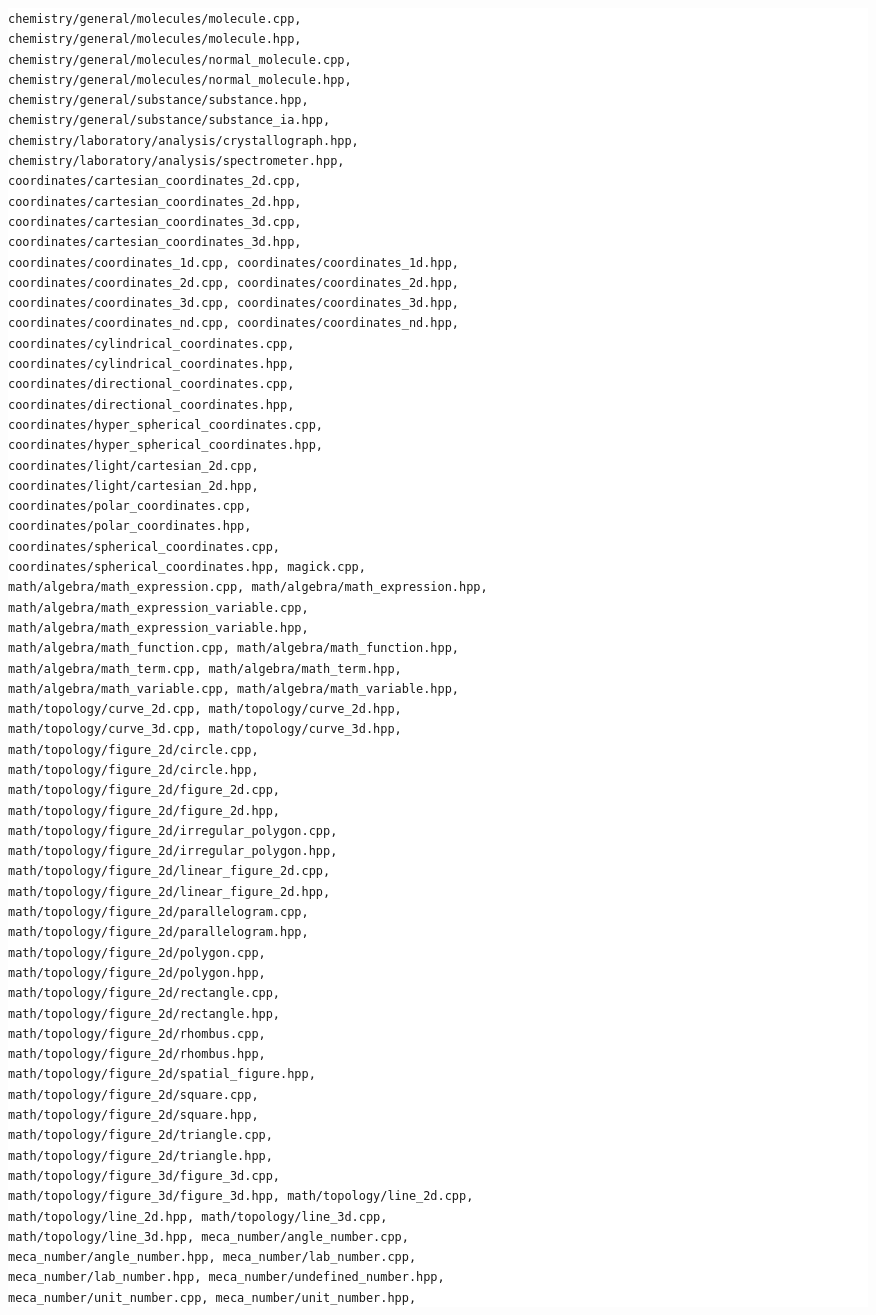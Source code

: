 	chemistry/general/molecules/molecule.cpp,
	chemistry/general/molecules/molecule.hpp,
	chemistry/general/molecules/normal_molecule.cpp,
	chemistry/general/molecules/normal_molecule.hpp,
	chemistry/general/substance/substance.hpp,
	chemistry/general/substance/substance_ia.hpp,
	chemistry/laboratory/analysis/crystallograph.hpp,
	chemistry/laboratory/analysis/spectrometer.hpp,
	coordinates/cartesian_coordinates_2d.cpp,
	coordinates/cartesian_coordinates_2d.hpp,
	coordinates/cartesian_coordinates_3d.cpp,
	coordinates/cartesian_coordinates_3d.hpp,
	coordinates/coordinates_1d.cpp, coordinates/coordinates_1d.hpp,
	coordinates/coordinates_2d.cpp, coordinates/coordinates_2d.hpp,
	coordinates/coordinates_3d.cpp, coordinates/coordinates_3d.hpp,
	coordinates/coordinates_nd.cpp, coordinates/coordinates_nd.hpp,
	coordinates/cylindrical_coordinates.cpp,
	coordinates/cylindrical_coordinates.hpp,
	coordinates/directional_coordinates.cpp,
	coordinates/directional_coordinates.hpp,
	coordinates/hyper_spherical_coordinates.cpp,
	coordinates/hyper_spherical_coordinates.hpp,
	coordinates/light/cartesian_2d.cpp,
	coordinates/light/cartesian_2d.hpp,
	coordinates/polar_coordinates.cpp,
	coordinates/polar_coordinates.hpp,
	coordinates/spherical_coordinates.cpp,
	coordinates/spherical_coordinates.hpp, magick.cpp,
	math/algebra/math_expression.cpp, math/algebra/math_expression.hpp,
	math/algebra/math_expression_variable.cpp,
	math/algebra/math_expression_variable.hpp,
	math/algebra/math_function.cpp, math/algebra/math_function.hpp,
	math/algebra/math_term.cpp, math/algebra/math_term.hpp,
	math/algebra/math_variable.cpp, math/algebra/math_variable.hpp,
	math/topology/curve_2d.cpp, math/topology/curve_2d.hpp,
	math/topology/curve_3d.cpp, math/topology/curve_3d.hpp,
	math/topology/figure_2d/circle.cpp,
	math/topology/figure_2d/circle.hpp,
	math/topology/figure_2d/figure_2d.cpp,
	math/topology/figure_2d/figure_2d.hpp,
	math/topology/figure_2d/irregular_polygon.cpp,
	math/topology/figure_2d/irregular_polygon.hpp,
	math/topology/figure_2d/linear_figure_2d.cpp,
	math/topology/figure_2d/linear_figure_2d.hpp,
	math/topology/figure_2d/parallelogram.cpp,
	math/topology/figure_2d/parallelogram.hpp,
	math/topology/figure_2d/polygon.cpp,
	math/topology/figure_2d/polygon.hpp,
	math/topology/figure_2d/rectangle.cpp,
	math/topology/figure_2d/rectangle.hpp,
	math/topology/figure_2d/rhombus.cpp,
	math/topology/figure_2d/rhombus.hpp,
	math/topology/figure_2d/spatial_figure.hpp,
	math/topology/figure_2d/square.cpp,
	math/topology/figure_2d/square.hpp,
	math/topology/figure_2d/triangle.cpp,
	math/topology/figure_2d/triangle.hpp,
	math/topology/figure_3d/figure_3d.cpp,
	math/topology/figure_3d/figure_3d.hpp, math/topology/line_2d.cpp,
	math/topology/line_2d.hpp, math/topology/line_3d.cpp,
	math/topology/line_3d.hpp, meca_number/angle_number.cpp,
	meca_number/angle_number.hpp, meca_number/lab_number.cpp,
	meca_number/lab_number.hpp, meca_number/undefined_number.hpp,
	meca_number/unit_number.cpp, meca_number/unit_number.hpp,